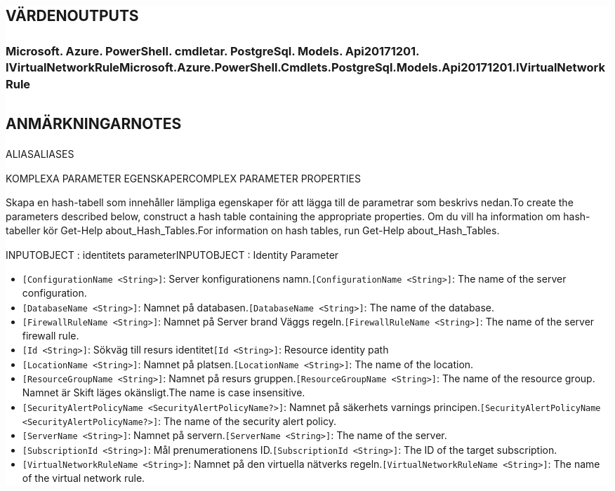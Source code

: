 ## <span data-ttu-id="d0b4c-138">VÄRDEN</span><span class="sxs-lookup"><span data-stu-id="d0b4c-138">OUTPUTS</span></span>

### <span data-ttu-id="d0b4c-139">Microsoft. Azure. PowerShell. cmdletar. PostgreSql. Models. Api20171201. IVirtualNetworkRule</span><span class="sxs-lookup"><span data-stu-id="d0b4c-139">Microsoft.Azure.PowerShell.Cmdlets.PostgreSql.Models.Api20171201.IVirtualNetworkRule</span></span>

## <span data-ttu-id="d0b4c-140">ANMÄRKNINGAR</span><span class="sxs-lookup"><span data-stu-id="d0b4c-140">NOTES</span></span>

<span data-ttu-id="d0b4c-141">ALIAS</span><span class="sxs-lookup"><span data-stu-id="d0b4c-141">ALIASES</span></span>

<span data-ttu-id="d0b4c-142">KOMPLEXA PARAMETER EGENSKAPER</span><span class="sxs-lookup"><span data-stu-id="d0b4c-142">COMPLEX PARAMETER PROPERTIES</span></span>

<span data-ttu-id="d0b4c-143">Skapa en hash-tabell som innehåller lämpliga egenskaper för att lägga till de parametrar som beskrivs nedan.</span><span class="sxs-lookup"><span data-stu-id="d0b4c-143">To create the parameters described below, construct a hash table containing the appropriate properties.</span></span> <span data-ttu-id="d0b4c-144">Om du vill ha information om hash-tabeller kör Get-Help about_Hash_Tables.</span><span class="sxs-lookup"><span data-stu-id="d0b4c-144">For information on hash tables, run Get-Help about_Hash_Tables.</span></span>


<span data-ttu-id="d0b4c-145">INPUTOBJECT <IPostgreSqlIdentity> : identitets parameter</span><span class="sxs-lookup"><span data-stu-id="d0b4c-145">INPUTOBJECT <IPostgreSqlIdentity>: Identity Parameter</span></span>
  - <span data-ttu-id="d0b4c-146">`[ConfigurationName <String>]`: Server konfigurationens namn.</span><span class="sxs-lookup"><span data-stu-id="d0b4c-146">`[ConfigurationName <String>]`: The name of the server configuration.</span></span>
  - <span data-ttu-id="d0b4c-147">`[DatabaseName <String>]`: Namnet på databasen.</span><span class="sxs-lookup"><span data-stu-id="d0b4c-147">`[DatabaseName <String>]`: The name of the database.</span></span>
  - <span data-ttu-id="d0b4c-148">`[FirewallRuleName <String>]`: Namnet på Server brand Väggs regeln.</span><span class="sxs-lookup"><span data-stu-id="d0b4c-148">`[FirewallRuleName <String>]`: The name of the server firewall rule.</span></span>
  - <span data-ttu-id="d0b4c-149">`[Id <String>]`: Sökväg till resurs identitet</span><span class="sxs-lookup"><span data-stu-id="d0b4c-149">`[Id <String>]`: Resource identity path</span></span>
  - <span data-ttu-id="d0b4c-150">`[LocationName <String>]`: Namnet på platsen.</span><span class="sxs-lookup"><span data-stu-id="d0b4c-150">`[LocationName <String>]`: The name of the location.</span></span>
  - <span data-ttu-id="d0b4c-151">`[ResourceGroupName <String>]`: Namnet på resurs gruppen.</span><span class="sxs-lookup"><span data-stu-id="d0b4c-151">`[ResourceGroupName <String>]`: The name of the resource group.</span></span> <span data-ttu-id="d0b4c-152">Namnet är Skift läges okänsligt.</span><span class="sxs-lookup"><span data-stu-id="d0b4c-152">The name is case insensitive.</span></span>
  - <span data-ttu-id="d0b4c-153">`[SecurityAlertPolicyName <SecurityAlertPolicyName?>]`: Namnet på säkerhets varnings principen.</span><span class="sxs-lookup"><span data-stu-id="d0b4c-153">`[SecurityAlertPolicyName <SecurityAlertPolicyName?>]`: The name of the security alert policy.</span></span>
  - <span data-ttu-id="d0b4c-154">`[ServerName <String>]`: Namnet på servern.</span><span class="sxs-lookup"><span data-stu-id="d0b4c-154">`[ServerName <String>]`: The name of the server.</span></span>
  - <span data-ttu-id="d0b4c-155">`[SubscriptionId <String>]`: Mål prenumerationens ID.</span><span class="sxs-lookup"><span data-stu-id="d0b4c-155">`[SubscriptionId <String>]`: The ID of the target subscription.</span></span>
  - <span data-ttu-id="d0b4c-156">`[VirtualNetworkRuleName <String>]`: Namnet på den virtuella nätverks regeln.</span><span class="sxs-lookup"><span data-stu-id="d0b4c-156">`[VirtualNetworkRuleName <String>]`: The name of the virtual network rule.</span></span>
